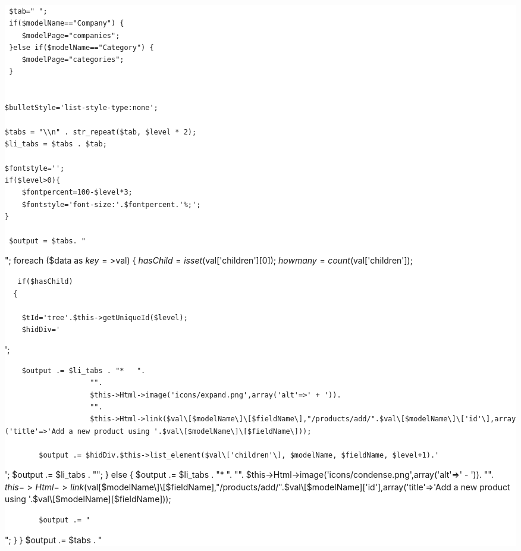   	 $tab="	";
  	 if($modelName=="Company") {
  	 	$modelPage="companies";
  	 }else if($modelName=="Category") {
  	 	$modelPage="categories";
  	 }
  	 
  	
  	$bulletStyle='list-style-type:none';
  
    $tabs = "\\n" . str_repeat($tab, $level * 2);
    $li_tabs = $tabs . $tab;
    
    $fontstyle='';
    if($level>0){
   		$fontpercent=100-$level*3;
   		$fontstyle='font-size:'.$fontpercent.'%;';
    }
    
     $output = $tabs. "

";
     foreach ($data as $key=>$val)
    {
     $hasChild=isset($val\['children'\]\[0\]);
     $howmany=count($val\['children'\]);
     
       if($hasChild)
      {
      	
      	$tId='tree'.$this->getUniqueId($level);
      	$hidDiv='

';    
        
      	$output .= $li_tabs . "*   ".
          				"".
          				$this->Html->image('icons/expand.png',array('alt'=>' + ')).
          				"".
          				$this->Html->link($val\[$modelName\]\[$fieldName\],"/products/add/".$val\[$modelName\]\['id'\],array('title'=>'Add a new product using '.$val\[$modelName\]\[$fieldName\]));
         
          	$output .= $hidDiv.$this->list_element($val\['children'\], $modelName, $fieldName, $level+1).'

';
        $output .= $li_tabs . "";
      }
      else
      {
      	$output .= $li_tabs . "*   ".
          				"".
          				$this->Html->image('icons/condense.png',array('alt'=>' - ')).
          				"".
          				$this->Html->link($val\[$modelName\]\[$fieldName\],"/products/add/".$val\[$modelName\]\['id'\],array('title'=>'Add a new product using '.$val\[$modelName\]\[$fieldName\]));
         
            $output .= "
";
      }
    }
    $output .= $tabs . "
